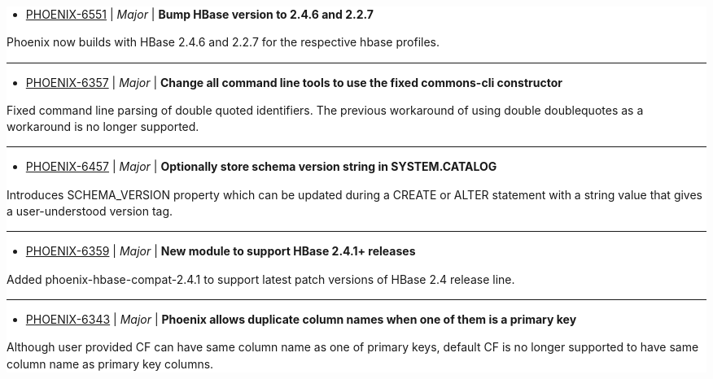 * [PHOENIX-6551](https://issues.apache.org/jira/browse/PHOENIX-6551) | *Major* | **Bump HBase version to 2.4.6 and 2.2.7**

Phoenix now builds with HBase 2.4.6 and 2.2.7 for the respective hbase profiles.


---

* [PHOENIX-6357](https://issues.apache.org/jira/browse/PHOENIX-6357) | *Major* | **Change all command line tools to use the fixed commons-cli constructor**

Fixed command line parsing of double quoted identifiers.
The previous workaround of using double doublequotes as a workaround is no longer supported.


---

* [PHOENIX-6457](https://issues.apache.org/jira/browse/PHOENIX-6457) | *Major* | **Optionally store schema version string in SYSTEM.CATALOG**

Introduces SCHEMA\_VERSION property which can be updated during a CREATE or ALTER statement with a string value that gives a user-understood version tag.


---

* [PHOENIX-6359](https://issues.apache.org/jira/browse/PHOENIX-6359) | *Major* | **New module to support HBase 2.4.1+ releases**

Added phoenix-hbase-compat-2.4.1 to support latest patch versions of HBase 2.4 release line.


---

* [PHOENIX-6343](https://issues.apache.org/jira/browse/PHOENIX-6343) | *Major* | **Phoenix allows duplicate column names when one of them is a primary key**

Although user provided CF can have same column name as one of primary keys, default CF is no longer supported to have same column name as primary key columns.




